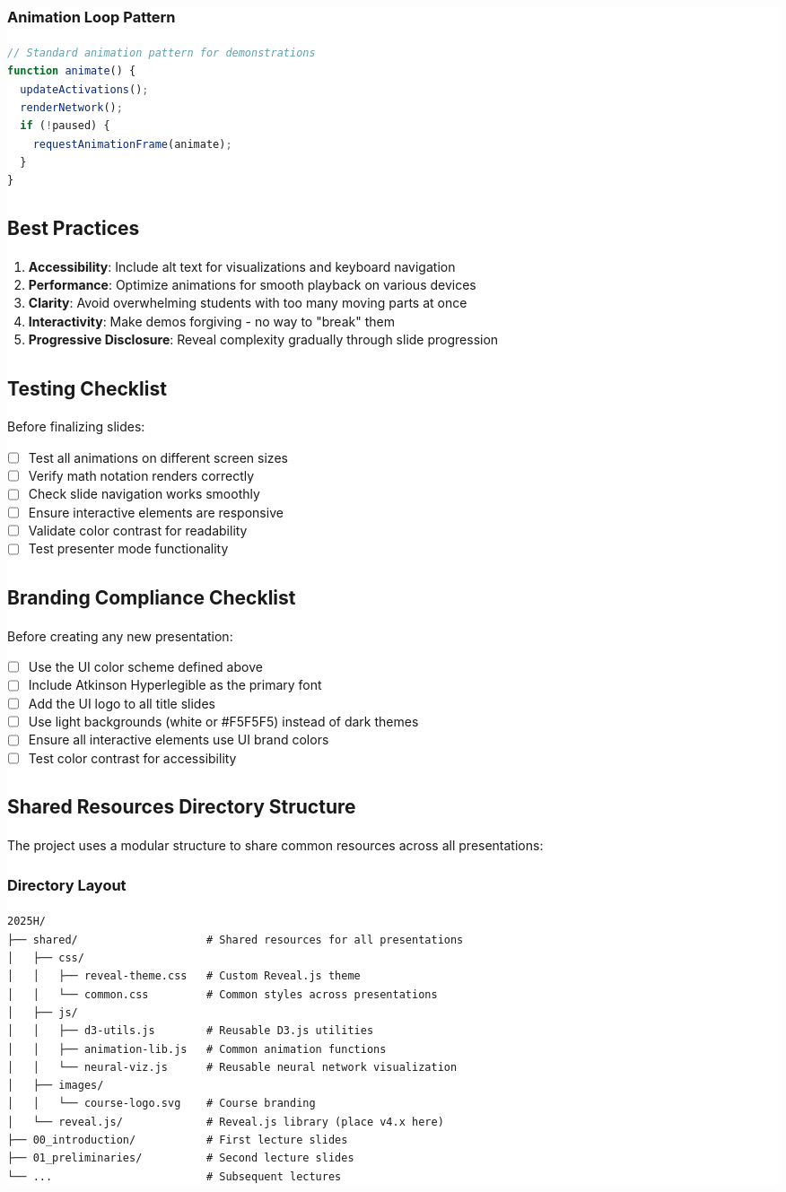 ### Animation Loop Pattern
```javascript
// Standard animation pattern for demonstrations
function animate() {
  updateActivations();
  renderNetwork();
  if (!paused) {
    requestAnimationFrame(animate);
  }
}
```

## Best Practices

1. **Accessibility**: Include alt text for visualizations and keyboard navigation
2. **Performance**: Optimize animations for smooth playback on various devices
3. **Clarity**: Avoid overwhelming students with too many moving parts at once
4. **Interactivity**: Make demos forgiving - no way to "break" them
5. **Progressive Disclosure**: Reveal complexity gradually through slide progression

## Testing Checklist

Before finalizing slides:
- [ ] Test all animations on different screen sizes
- [ ] Verify math notation renders correctly
- [ ] Check slide navigation works smoothly
- [ ] Ensure interactive elements are responsive
- [ ] Validate color contrast for readability
- [ ] Test presenter mode functionality

## Branding Compliance Checklist

Before creating any new presentation:
- [ ] Use the UI color scheme defined above
- [ ] Include Atkinson Hyperlegible as the primary font
- [ ] Add the UI logo to all title slides
- [ ] Use light backgrounds (white or #F5F5F5) instead of dark themes
- [ ] Ensure all interactive elements use UI brand colors
- [ ] Test color contrast for accessibility

## Shared Resources Directory Structure

The project uses a modular structure to share common resources across all presentations:

### Directory Layout
```
2025H/
├── shared/                    # Shared resources for all presentations
│   ├── css/
│   │   ├── reveal-theme.css   # Custom Reveal.js theme
│   │   └── common.css         # Common styles across presentations
│   ├── js/
│   │   ├── d3-utils.js        # Reusable D3.js utilities
│   │   ├── animation-lib.js   # Common animation functions
│   │   └── neural-viz.js      # Reusable neural network visualization
│   ├── images/
│   │   └── course-logo.svg    # Course branding
│   └── reveal.js/             # Reveal.js library (place v4.x here)
├── 00_introduction/           # First lecture slides
├── 01_preliminaries/          # Second lecture slides
└── ...                        # Subsequent lectures
```
